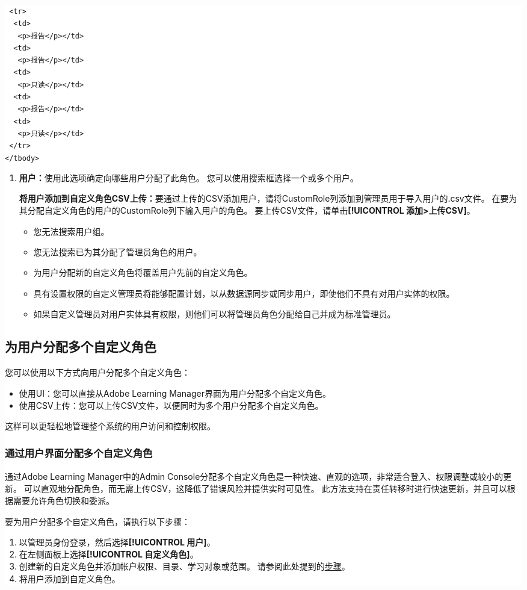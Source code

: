      <tr>
      <td>
       <p>报告</p></td>
      <td>
       <p>报告</p></td>
      <td>
       <p>只读</p></td>
      <td>
       <p>报告</p></td>
      <td>
       <p>只读</p></td>
     </tr>
    </tbody>
   </table>

1. **用户：**&#x200B;使用此选项确定向哪些用户分配了此角色。 您可以使用搜索框选择一个或多个用户。

   **将用户添加到自定义角色CSV上传：**&#x200B;要通过上传的CSV添加用户，请将CustomRole列添加到管理员用于导入用户的.csv文件。 在要为其分配自定义角色的用户的CustomRole列下输入用户的角色。 要上传CSV文件，请单击&#x200B;**[!UICONTROL 添加>上传CSV]**。

   * 您无法搜索用户组。
   * 您无法搜索已为其分配了管理员角色的用户。
   * 为用户分配新的自定义角色将覆盖用户先前的自定义角色。

   

   * 具有设置权限的自定义管理员将能够配置计划，以从数据源同步或同步用户，即使他们不具有对用户实体的权限。
   * 如果自定义管理员对用户实体具有权限，则他们可以将管理员角色分配给自己并成为标准管理员。

## 为用户分配多个自定义角色

您可以使用以下方式向用户分配多个自定义角色：

* 使用UI：您可以直接从Adobe Learning Manager界面为用户分配多个自定义角色。
* 使用CSV上传：您可以上传CSV文件，以便同时为多个用户分配多个自定义角色。

这样可以更轻松地管理整个系统的用户访问和控制权限。

### 通过用户界面分配多个自定义角色

通过Adobe Learning Manager中的Admin Console分配多个自定义角色是一种快速、直观的选项，非常适合登入、权限调整或较小的更新。 可以直观地分配角色，而无需上传CSV，这降低了错误风险并提供实时可见性。 此方法支持在责任转移时进行快速更新，并且可以根据需要允许角色切换和委派。

要为用户分配多个自定义角色，请执行以下步骤：

1. 以管理员身份登录，然后选择&#x200B;**[!UICONTROL 用户]**。
2. 在左侧面板上选择&#x200B;**[!UICONTROL 自定义角色]**。
3. 创建新的自定义角色并添加帐户权限、目录、学习对象或范围。 请参阅此处提到的[步骤](#create-a-custom-role)。
4. 将用户添加到自定义角色。
